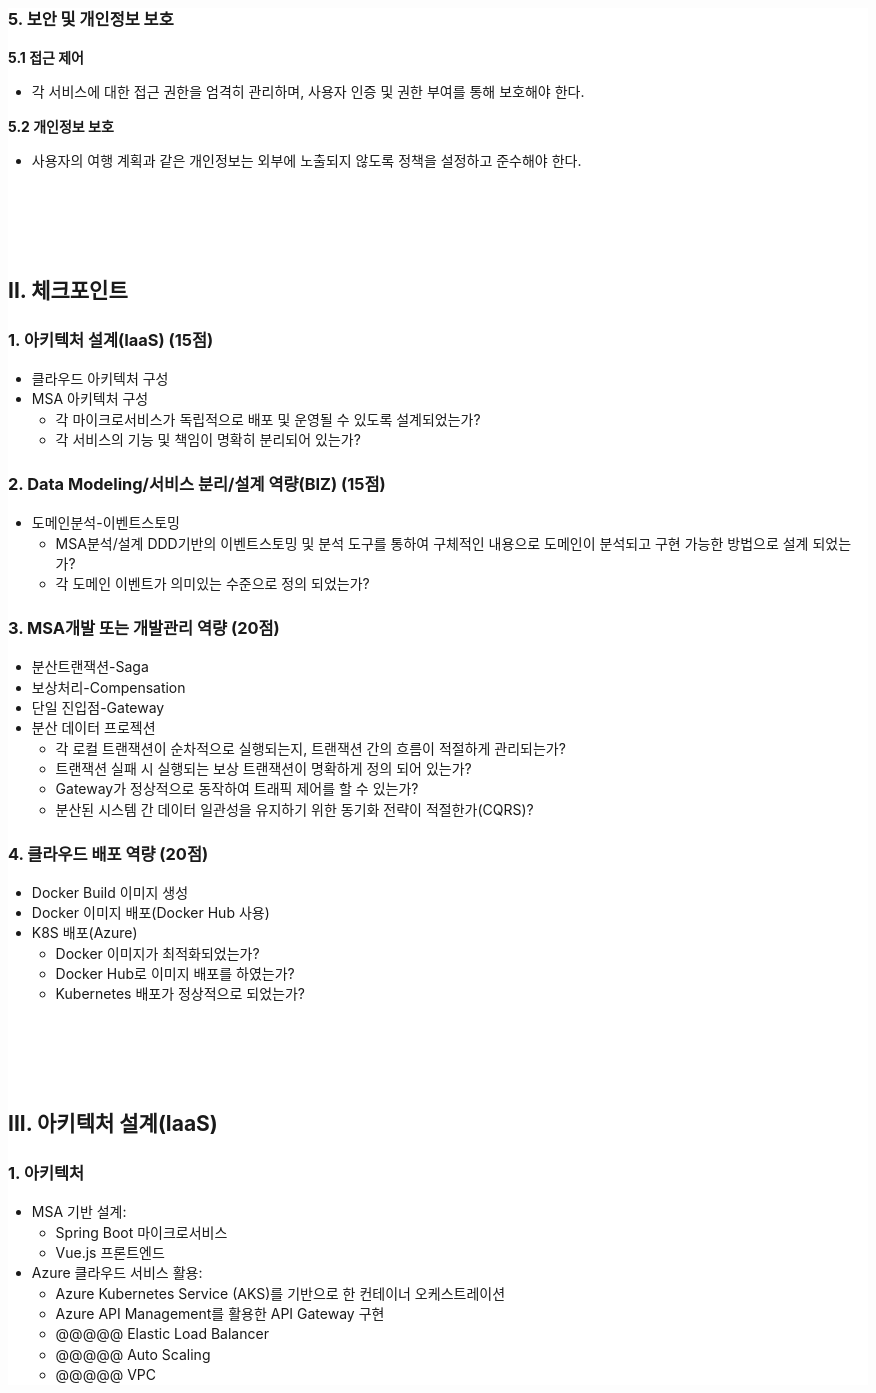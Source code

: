 ### 5. 보안 및 개인정보 보호    
   
   **5.1 접근 제어**  
   - 각 서비스에 대한 접근 권한을 엄격히 관리하며, 사용자 인증 및 권한 부여를 통해 보호해야 한다.
   
   **5.2 개인정보 보호**  
   - 사용자의 여행 계획과 같은 개인정보는 외부에 노출되지 않도록 정책을 설정하고 준수해야 한다.

<br/>
<br/>
<br/>
  
## II. 체크포인트

### 1. 아키텍처 설계(IaaS) (15점)
  - 클라우드 아키텍처 구성
  - MSA 아키텍처 구성
    - 각 마이크로서비스가 독립적으로 배포 및 운영될 수 있도록 설계되었는가?
    - 각 서비스의 기능 및 책임이 명확히 분리되어 있는가?

### 2. Data Modeling/서비스 분리/설계 역량(BIZ) (15점) 
  - 도메인분석-이벤트스토밍
    - MSA분석/설계 DDD기반의 이벤트스토밍 및 분석 도구를 통하여 구체적인 내용으로 도메인이 분석되고 구현 가능한 방법으로 설계 되었는가?
    - 각 도메인 이벤트가 의미있는 수준으로 정의 되었는가? 

### 3. MSA개발 또는 개발관리 역량 (20점)
  - 분산트랜잭션-Saga
  - 보상처리-Compensation
  - 단일 진입점-Gateway
  - 분산 데이터 프로젝션
    - 각 로컬 트랜잭션이 순차적으로 실행되는지, 트랜잭션 간의 흐름이 적절하게 관리되는가?
    - 트랜잭션 실패 시 실행되는 보상 트랜잭션이 명확하게 정의 되어 있는가?
    - Gateway가 정상적으로 동작하여 트래픽 제어를 할 수 있는가?
    - 분산된 시스템 간 데이터 일관성을 유지하기 위한 동기화 전략이 적절한가(CQRS)?

### 4. 클라우드 배포 역량 (20점)
  - Docker Build 이미지 생성
  - Docker 이미지 배포(Docker Hub 사용)
  - K8S 배포(Azure)
    - Docker 이미지가 최적화되었는가?
    - Docker Hub로 이미지 배포를 하였는가?
    - Kubernetes 배포가 정상적으로 되었는가?

<br/>
<br/>
<br/>
  
## III. 아키텍처 설계(IaaS)

### 1. 아키텍처     
   - MSA 기반 설계:
     - Spring Boot 마이크로서비스
     - Vue.js 프론트엔드
   - Azure 클라우드 서비스 활용:
     - Azure Kubernetes Service (AKS)를 기반으로 한 컨테이너 오케스트레이션
     - Azure API Management를 활용한 API Gateway 구현
     - @@@@@ Elastic Load Balancer
     - @@@@@ Auto Scaling
     - @@@@@ VPC
    